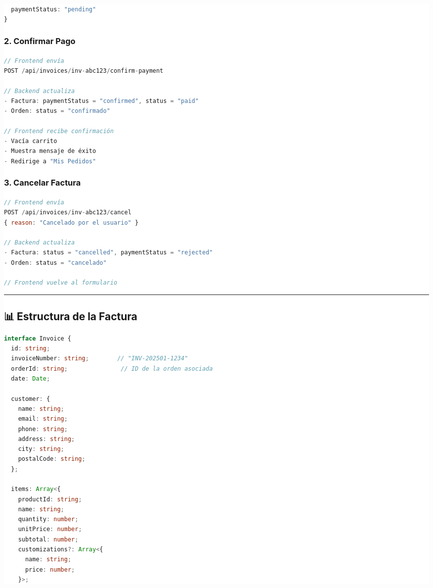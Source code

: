```javascript
  paymentStatus: "pending"
}
```

### 2. Confirmar Pago

```javascript
// Frontend envía
POST /api/invoices/inv-abc123/confirm-payment

// Backend actualiza
- Factura: paymentStatus = "confirmed", status = "paid"
- Orden: status = "confirmado"

// Frontend recibe confirmación
- Vacía carrito
- Muestra mensaje de éxito
- Redirige a "Mis Pedidos"
```

### 3. Cancelar Factura

```javascript
// Frontend envía
POST /api/invoices/inv-abc123/cancel
{ reason: "Cancelado por el usuario" }

// Backend actualiza
- Factura: status = "cancelled", paymentStatus = "rejected"
- Orden: status = "cancelado"

// Frontend vuelve al formulario
```

---

## 📊 Estructura de la Factura

```typescript
interface Invoice {
  id: string;
  invoiceNumber: string;        // "INV-202501-1234"
  orderId: string;               // ID de la orden asociada
  date: Date;
  
  customer: {
    name: string;
    email: string;
    phone: string;
    address: string;
    city: string;
    postalCode: string;
  };
  
  items: Array<{
    productId: string;
    name: string;
    quantity: number;
    unitPrice: number;
    subtotal: number;
    customizations?: Array<{
      name: string;
      price: number;
    }>;
```